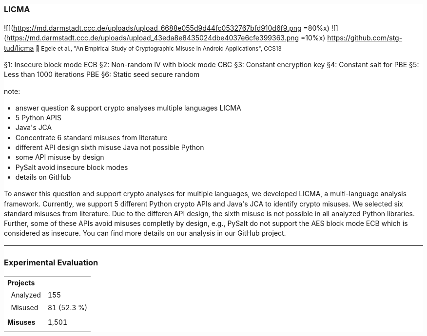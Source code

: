 
### LICMA 

<div id="leftLegend">
    
![](https://md.darmstadt.ccc.de/uploads/upload_6688e055d9d44fc0532767bfd910d6f9.png =80%x)
![](https://md.darmstadt.ccc.de/uploads/upload_43eda8e8435024dbe4037e6cfe399363.png =10%x) https://github.com/stg-tud/licma
<small id="tinygrey">:page_facing_up: Egele et al., "An Empirical Study of Cryptographic Misuse in Android Applications", CCS13</small>
</div>

<div id="rightLegend">
    
§1: Insecure block mode ECB 
§2: Non-random IV with block mode CBC
§3: Constant encryption key
§4: Constant salt for PBE
§5: Less than 1000 iterations PBE 
§6: Static seed secure random 
</div>


note: 
- answer question & support crypto analyses multiple languages LICMA
- 5 Python APIS
- Java's JCA
- Concentrate 6 standard misuses from literature 
- different API design sixth misuse Java not possible Python
- some API misuse by design
- PySalt avoid insecure block modes
- details on GitHub 


To answer this question and support crypto analyses for multiple languages, we developed LICMA, a multi-language analysis framework.
Currently, we support 5 different Python crypto APIs and Java's JCA to identify crypto misuses. 
We selected six standard misuses from literature. 
Due to the differen API design, the sixth misuse is not possible in all analyzed Python libraries. 
Further, some of these APIs avoid misuses completly by design, e.g., PySalt do not support the AES block mode ECB which is considered as insecure. 
You can find more details on our analysis in our GitHub project. 

---

### Experimental Evaluation
    
| | |
|---| ---|
| **Projects** | |
| &nbsp; Analyzed | 155 |
| &nbsp; Misused | 81 (52.3 %) |
|  |  |
| **Misuses** | 1,501 |
|  |  |
